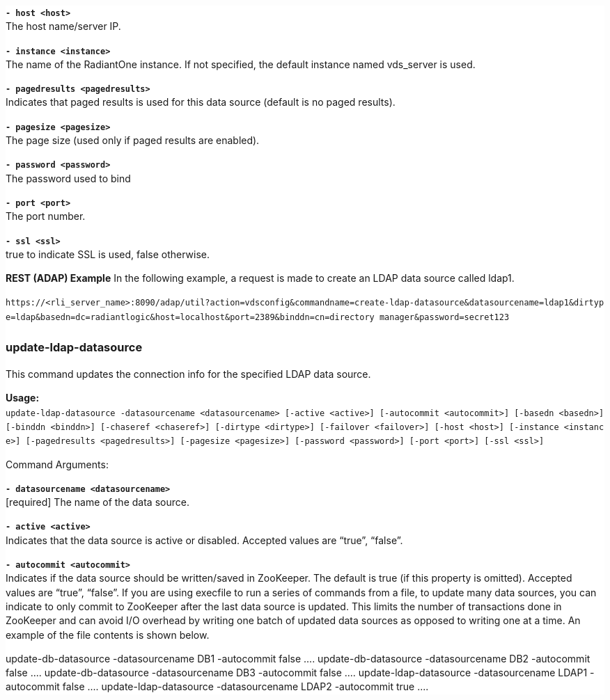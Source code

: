 **`- host <host>`**
<br>The host name/server IP.

**`- instance <instance>`**
<br>The name of the RadiantOne instance. If not specified, the default instance named vds_server is used.

**`- pagedresults <pagedresults>`**
<br>Indicates that paged results is used for this data source (default is no paged results).

**`- pagesize <pagesize>`**
<br>The page size (used only if paged results are enabled).

**`- password <password>`**
<br>The password used to bind

**`- port <port>`**
<br>The port number.

**`- ssl <ssl>`**
<br>true to indicate SSL is used, false otherwise.

**REST (ADAP) Example**
In the following example, a request is made to create an LDAP data source called ldap1.

`https://<rli_server_name>:8090/adap/util?action=vdsconfig&commandname=create-ldap-datasource&datasourcename=ldap1&dirtype=ldap&basedn=dc=radiantlogic&host=localhost&port=2389&binddn=cn=directory manager&password=secret123`

### update-ldap-datasource

This command updates the connection info for the specified LDAP data source.

**Usage:**
<br> `update-ldap-datasource -datasourcename <datasourcename> [-active <active>] [-autocommit <autocommit>] [-basedn <basedn>] [-binddn <binddn>] [-chaseref <chaseref>] [-dirtype <dirtype>] [-failover <failover>] [-host <host>] [-instance <instance>]
[-pagedresults <pagedresults>] [-pagesize <pagesize>] [-password <password>] [-port <port>] [-ssl <ssl>]`

Command Arguments:

**`- datasourcename <datasourcename>`**
<br>[required] The name of the data source.

**`- active <active>`**
<br>Indicates that the data source is active or disabled. Accepted values are “true”, “false”.

**`- autocommit <autocommit>`**
<br>Indicates if the data source should be written/saved in ZooKeeper. The default is true (if this property is omitted). Accepted values are “true”, “false”. If you are using execfile to run a series of commands from a file, to update many data sources, you can indicate to only commit to ZooKeeper after the last data source is updated. This limits the number of transactions done in ZooKeeper and can avoid I/O overhead by writing one batch of updated data sources as opposed to writing one at a time. An example of the file contents is shown below.

update-db-datasource -datasourcename DB1 -autocommit false ....<other props>
update-db-datasource -datasourcename DB2 -autocommit false ....<other props>
update-db-datasource -datasourcename DB3 -autocommit false ....<other props>
update-ldap-datasource -datasourcename LDAP1 -autocommit false ....<other props>
update-ldap-datasource -datasourcename LDAP2 -autocommit true ....<other props>
